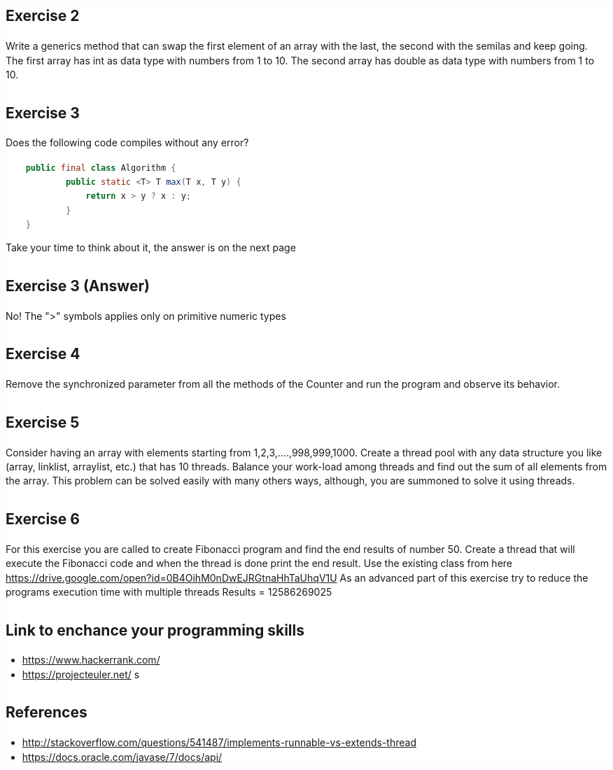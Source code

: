 
## Exercise 2 
Write a generics method that can swap the first element of an array with the last, the 
second with the semilas and keep going.
The first array has int as data type with numbers from 1 to 10.
The second array has double as data type with numbers from 1 to 10.


## Exercise 3
Does the following code compiles without any error?
```java
	public final class Algorithm {
    		public static <T> T max(T x, T y) {
        		return x > y ? x : y;
    		}
	}
```
Take your time to think about it, the answer is on the next page


## Exercise 3 (Answer)
No! The ">" symbols applies only on primitive numeric types


## Exercise 4
Remove the synchronized parameter from all the methods of the Counter and run the program and observe its behavior.


## Exercise 5
Consider having an array with elements starting from 1,2,3,....,998,999,1000.
Create a thread pool with any data structure you like (array, linklist, arraylist, etc.) that has 10 threads.
Balance your work-load among threads and find out the sum of all elements from the array.
This problem can be solved easily with many others ways, although, you are summoned to solve it 
using threads.


## Exercise 6
For this exercise you are called to create Fibonacci program and find the end results of number 50. 
Create a thread that will execute the Fibonacci code and when the thread is done print the end result.
Use the existing class from here https://drive.google.com/open?id=0B4OihM0nDwEJRGtnaHhTaUhqV1U 
As an advanced part of this exercise try to reduce the programs execution time with multiple 
threads
Results = 12586269025


## Link to enchance your programming skills
* https://www.hackerrank.com/
* https://projecteuler.net/ s


## References
* http://stackoverflow.com/questions/541487/implements-runnable-vs-extends-thread
* https://docs.oracle.com/javase/7/docs/api/
